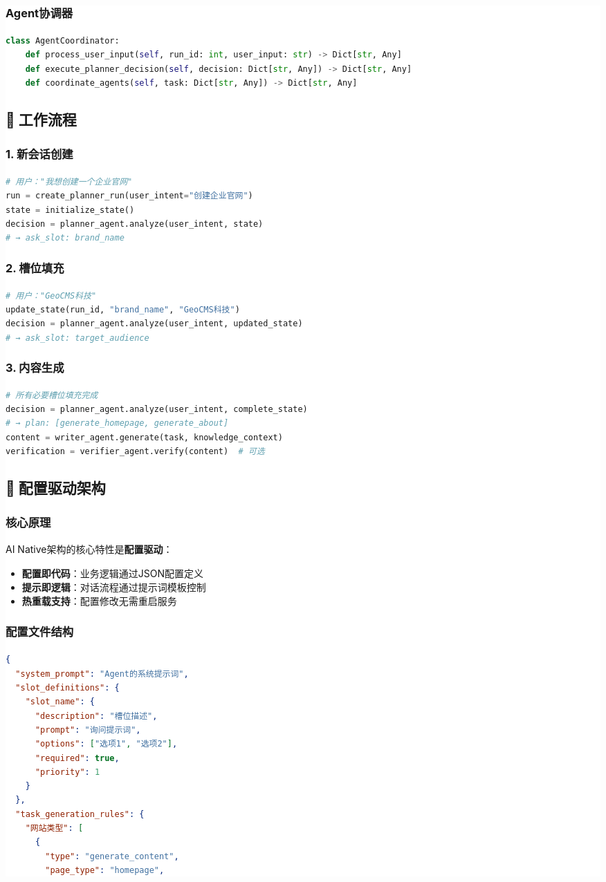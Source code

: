 ### Agent协调器
```python
class AgentCoordinator:
    def process_user_input(self, run_id: int, user_input: str) -> Dict[str, Any]
    def execute_planner_decision(self, decision: Dict[str, Any]) -> Dict[str, Any]
    def coordinate_agents(self, task: Dict[str, Any]) -> Dict[str, Any]
```

## 🔄 工作流程

### 1. 新会话创建
```python
# 用户："我想创建一个企业官网"
run = create_planner_run(user_intent="创建企业官网")
state = initialize_state()
decision = planner_agent.analyze(user_intent, state)
# → ask_slot: brand_name
```

### 2. 槽位填充
```python
# 用户："GeoCMS科技"
update_state(run_id, "brand_name", "GeoCMS科技")
decision = planner_agent.analyze(user_intent, updated_state)
# → ask_slot: target_audience
```

### 3. 内容生成
```python
# 所有必要槽位填充完成
decision = planner_agent.analyze(user_intent, complete_state)
# → plan: [generate_homepage, generate_about]
content = writer_agent.generate(task, knowledge_context)
verification = verifier_agent.verify(content)  # 可选
```

## 🎯 配置驱动架构

### 核心原理
AI Native架构的核心特性是**配置驱动**：
- **配置即代码**：业务逻辑通过JSON配置定义
- **提示即逻辑**：对话流程通过提示词模板控制
- **热重载支持**：配置修改无需重启服务

### 配置文件结构
```json
{
  "system_prompt": "Agent的系统提示词",
  "slot_definitions": {
    "slot_name": {
      "description": "槽位描述",
      "prompt": "询问提示词",
      "options": ["选项1", "选项2"],
      "required": true,
      "priority": 1
    }
  },
  "task_generation_rules": {
    "网站类型": [
      {
        "type": "generate_content",
        "page_type": "homepage",
```